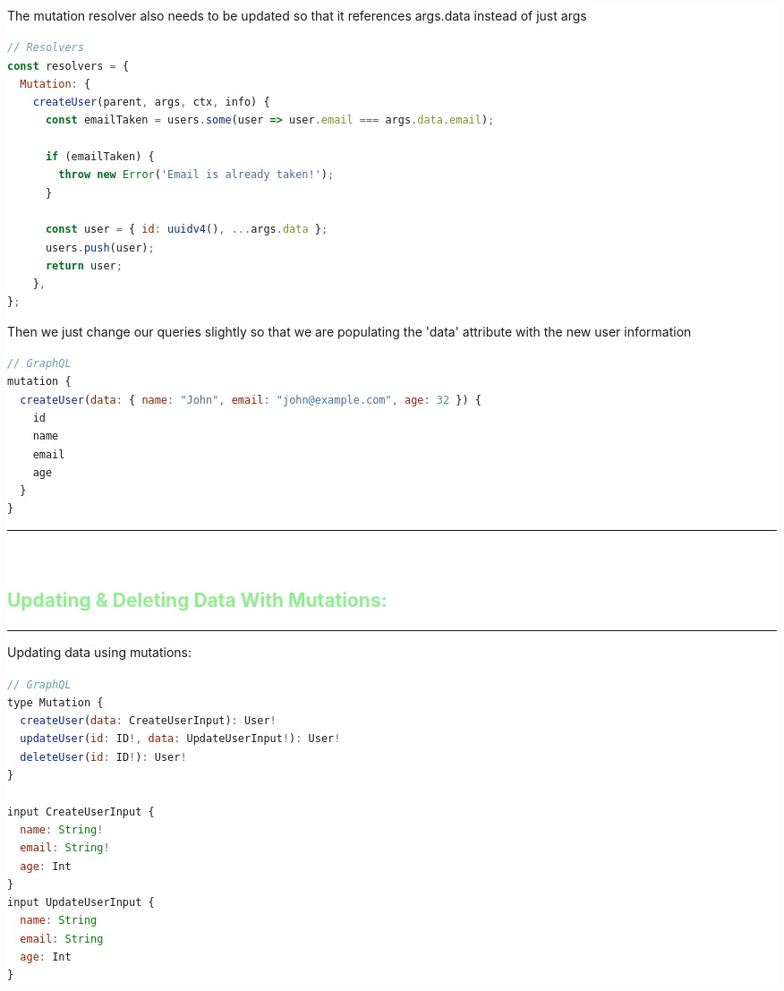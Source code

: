 The mutation resolver also needs to be updated so that it references args.data instead of just args

```javascript
// Resolvers
const resolvers = {
  Mutation: {
    createUser(parent, args, ctx, info) {
      const emailTaken = users.some(user => user.email === args.data.email);

      if (emailTaken) {
        throw new Error('Email is already taken!');
      }

      const user = { id: uuidv4(), ...args.data };
      users.push(user);
      return user;
    },
};
```

Then we just change our queries slightly so that we are populating the 'data' attribute with the new user information

```javascript
// GraphQL
mutation {
  createUser(data: { name: "John", email: "john@example.com", age: 32 }) {
    id
    name
    email
    age
  }
}
```

---

<br>

## <span style="color:lightgreen">Updating & Deleting Data With Mutations:</span>

---

Updating data using mutations:

```javascript
// GraphQL
type Mutation {
  createUser(data: CreateUserInput): User!
  updateUser(id: ID!, data: UpdateUserInput!): User!
  deleteUser(id: ID!): User!
}

input CreateUserInput {
  name: String!
  email: String!
  age: Int
}
input UpdateUserInput {
  name: String
  email: String
  age: Int
}
```
